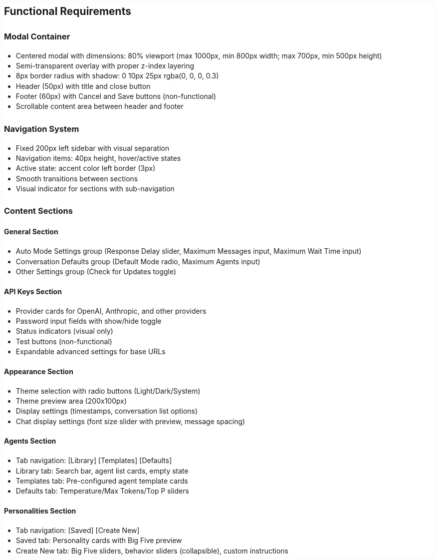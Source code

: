 ## Functional Requirements

### Modal Container

- Centered modal with dimensions: 80% viewport (max 1000px, min 800px width; max 700px, min 500px height)
- Semi-transparent overlay with proper z-index layering
- 8px border radius with shadow: 0 10px 25px rgba(0, 0, 0, 0.3)
- Header (50px) with title and close button
- Footer (60px) with Cancel and Save buttons (non-functional)
- Scrollable content area between header and footer

### Navigation System

- Fixed 200px left sidebar with visual separation
- Navigation items: 40px height, hover/active states
- Active state: accent color left border (3px)
- Smooth transitions between sections
- Visual indicator for sections with sub-navigation

### Content Sections

#### General Section

- Auto Mode Settings group (Response Delay slider, Maximum Messages input, Maximum Wait Time input)
- Conversation Defaults group (Default Mode radio, Maximum Agents input)
- Other Settings group (Check for Updates toggle)

#### API Keys Section

- Provider cards for OpenAI, Anthropic, and other providers
- Password input fields with show/hide toggle
- Status indicators (visual only)
- Test buttons (non-functional)
- Expandable advanced settings for base URLs

#### Appearance Section

- Theme selection with radio buttons (Light/Dark/System)
- Theme preview area (200x100px)
- Display settings (timestamps, conversation list options)
- Chat display settings (font size slider with preview, message spacing)

#### Agents Section

- Tab navigation: [Library] [Templates] [Defaults]
- Library tab: Search bar, agent list cards, empty state
- Templates tab: Pre-configured agent template cards
- Defaults tab: Temperature/Max Tokens/Top P sliders

#### Personalities Section

- Tab navigation: [Saved] [Create New]
- Saved tab: Personality cards with Big Five preview
- Create New tab: Big Five sliders, behavior sliders (collapsible), custom instructions

